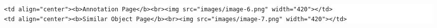     <td align="center"><b>Annotation Page</b><br><img src="images/image-6.png" width="420"></td>
    <td align="center"><b>Similar Object Page</b><br><img src="images/image-7.png" width="420"></td>
  </tr>
  <tr>